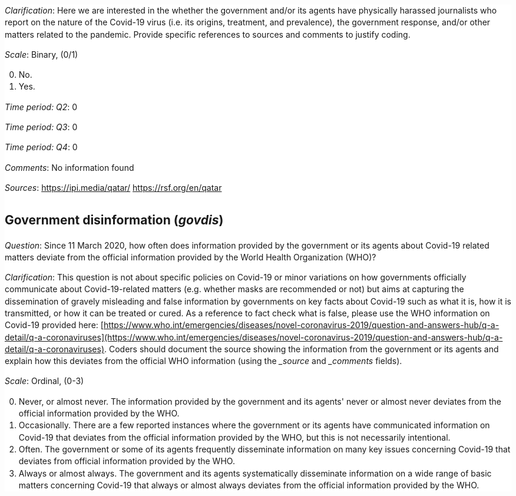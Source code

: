 
*Clarification*: Here we are interested in the whether the government and/or its agents have physically harassed journalists who report on the nature of the Covid-19 virus (i.e. its origins, treatment, and prevalence), the government response, and/or other matters related to the pandemic. Provide specific references to sources and comments to justify coding.

 

*Scale*: Binary, (0/1) 

 0. No. 
 1. Yes.

 
*Time period: Q2*: 0

 
*Time period: Q3*: 0

 
*Time period: Q4*: 0

 

*Comments*:
 No information found 

*Sources*:
 https://ipi.media/qatar/
https://rsf.org/en/qatar





## Government disinformation (*govdis*) 

*Question*: Since 11 March 2020, how often does information provided by the government or its agents about Covid-19 related matters deviate from the official information provided by the World Health Organization (WHO)? 

 

*Clarification*: This question is not about specific policies on Covid-19 or minor variations on how governments officially communicate about Covid-19-related matters (e.g. whether masks are recommended or not) but aims at capturing the dissemination of gravely misleading and false information by governments on key facts about Covid-19 such as what it is, how it is transmitted, or how it can be treated or cured. As a reference to fact check what is false, please use the WHO information on Covid-19 provided here: [https://www.who.int/emergencies/diseases/novel-coronavirus-2019/question-and-answers-hub/q-a-detail/q-a-coronaviruses](https://www.who.int/emergencies/diseases/novel-coronavirus-2019/question-and-answers-hub/q-a-detail/q-a-coronaviruses). Coders should document the source showing the information from the government or its agents and explain how this deviates from the official WHO information (using the *_source* and *_comments* fields).

 

*Scale*: Ordinal, (0-3) 

 0. Never, or almost never. The information provided by the government and its agents' never or almost never deviates from the official information provided by the WHO. 
 1. Occasionally. There are a few reported instances where the government or its agents have communicated information on Covid-19 that deviates from the official information provided by the WHO, but this is not necessarily intentional. 
 2. Often. The government or some of its agents frequently disseminate information on many key issues concerning Covid-19 that deviates from official information provided by the WHO. 
 3. Always or almost always. The government and its agents systematically disseminate information on a wide range of basic matters concerning Covid-19 that always or almost always deviates from the official information provided by the WHO.
